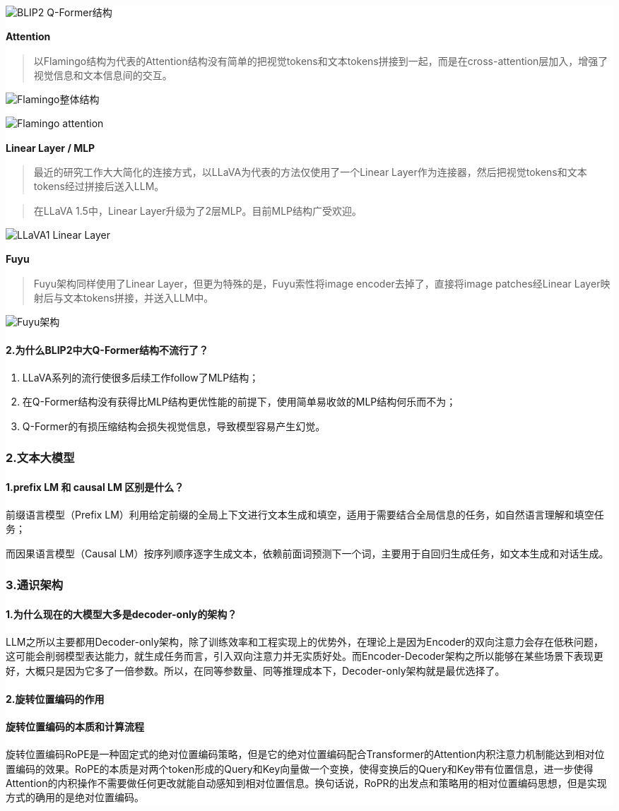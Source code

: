 ![BLIP2 Q-Former结构](api/images/AQVvvqSgySrr/BLIP2-2.png)

**Attention**

> 以Flamingo结构为代表的Attention结构没有简单的把视觉tokens和文本tokens拼接到一起，而是在cross-attention层加入，增强了视觉信息和文本信息间的交互。

![Flamingo整体结构](api/images/wW0DR2qGCICs/Flamingo-1.png)

![Flamingo attention](api/images/EDYHLOOj9Tfw/Flamingo-2.png)

**Linear Layer / MLP**

> 最近的研究工作大大简化的连接方式，以LLaVA为代表的方法仅使用了一个Linear Layer作为连接器，然后把视觉tokens和文本tokens经过拼接后送入LLM。

> 在LLaVA 1.5中，Linear Layer升级为了2层MLP。目前MLP结构广受欢迎。

![LLaVA1 Linear Layer](api/images/FTZsaWItHnhW/LLaVA1.png)

**Fuyu**

> Fuyu架构同样使用了Linear Layer，但更为特殊的是，Fuyu索性将image encoder去掉了，直接将image patches经Linear Layer映射后与文本tokens拼接，并送入LLM中。

![Fuyu架构](api/images/hteEl8tgxeEX/fuyu.png)

#### 2.为什么BLIP2中大Q-Former结构不流行了？

1.  LLaVA系列的流行使很多后续工作follow了MLP结构；
    
2.  在Q-Former结构没有获得比MLP结构更优性能的前提下，使用简单易收敛的MLP结构何乐而不为；
    
3.  Q-Former的有损压缩结构会损失视觉信息，导致模型容易产生幻觉。
    

### 2.文本大模型

#### 1.prefix LM 和 causal LM 区别是什么？

前缀语言模型（Prefix LM）利用给定前缀的全局上下文进行文本生成和填空，适用于需要结合全局信息的任务，如自然语言理解和填空任务；

而因果语言模型（Causal LM）按序列顺序逐字生成文本，依赖前面词预测下一个词，主要用于自回归生成任务，如文本生成和对话生成。

### 3.通识架构

#### 1.为什么现在的大模型大多是decoder-only的架构？

LLM之所以主要都用Decoder-only架构，除了训练效率和工程实现上的优势外，在理论上是因为Encoder的双向注意力会存在低秩问题，这可能会削弱模型表达能力，就生成任务而言，引入双向注意力并无实质好处。而Encoder-Decoder架构之所以能够在某些场景下表现更好，大概只是因为它多了一倍参数。所以，在同等参数量、同等推理成本下，Decoder-only架构就是最优选择了。

#### 2.旋转位置编码的作用

#### 旋转位置编码的本质和计算流程

旋转位置编码RoPE是一种固定式的绝对位置编码策略，但是它的绝对位置编码配合Transformer的Attention内积注意力机制能达到相对位置编码的效果。RoPE的本质是对两个token形成的Query和Key向量做一个变换，使得变换后的Query和Key带有位置信息，进一步使得Attention的内积操作不需要做任何更改就能自动感知到相对位置信息。换句话说，RoPR的出发点和策略用的相对位置编码思想，但是实现方式的确用的是绝对位置编码。
